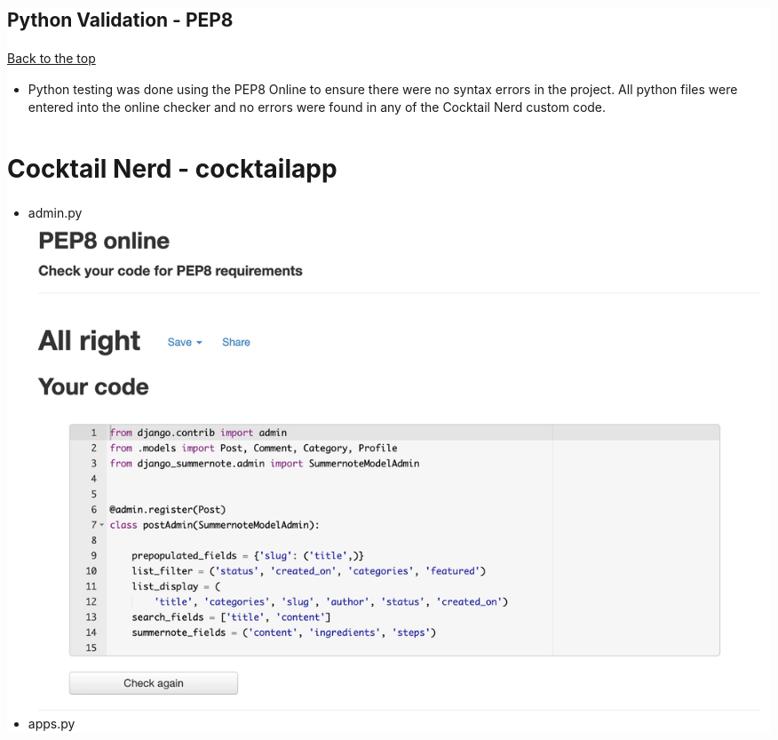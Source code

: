 
<h2 id="python-validation">Python Validation - PEP8</h2>

<a href="#top">Back to the top</a>

* Python testing was done using the PEP8 Online to ensure there were no syntax errors in the project. All python files
were entered into the online checker and no errors were found in any of the Cocktail Nerd custom code.


# Cocktail Nerd - cocktailapp
* admin.py
![admin.py](documentation/readme_images/testing/pep8/pep8-check-admin.webp)
* apps.py